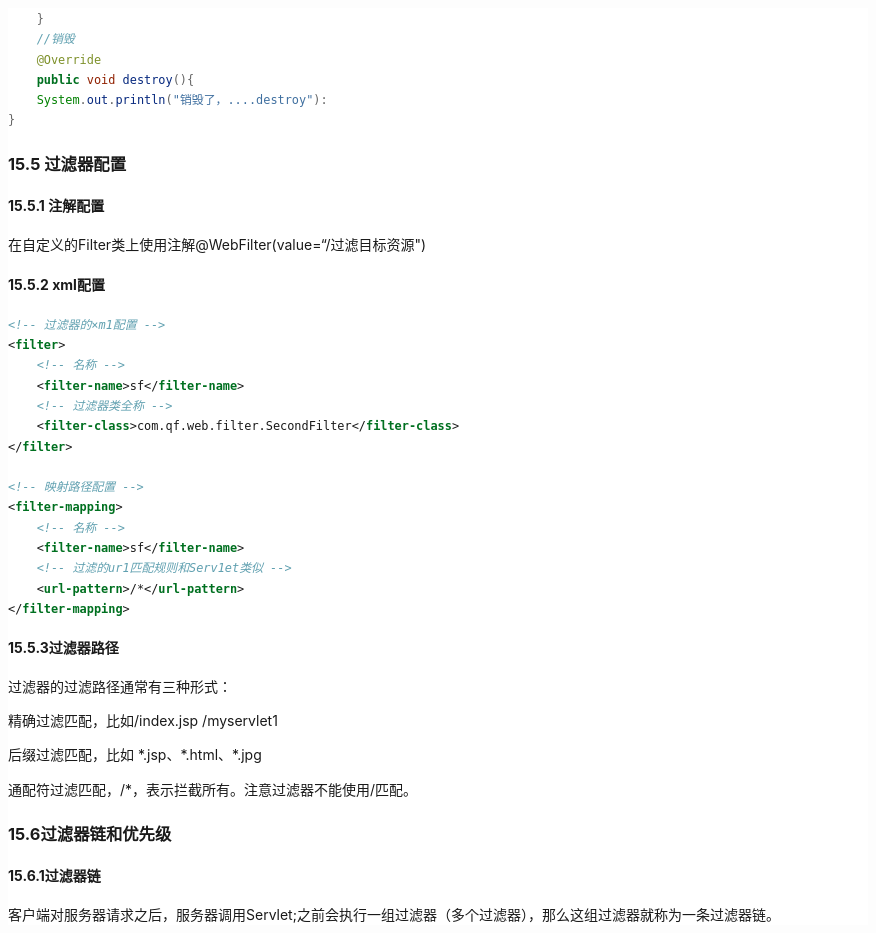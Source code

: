 ```java
    }
    //销毁
    @Override
    public void destroy(){
    System.out.println("销毁了，....destroy"):
}
```



### 15.5 过滤器配置

#### 15.5.1 注解配置

在自定义的Filter类上使用注解@WebFilter(value=“/过滤目标资源")



#### 15.5.2 xml配置

```xml
<!-- 过滤器的×m1配置 -->
<filter>
    <!-- 名称 -->
    <filter-name>sf</filter-name>
    <!-- 过滤器类全称 -->
    <filter-class>com.qf.web.filter.SecondFilter</filter-class>
</filter>

<!-- 映射路径配置 -->
<filter-mapping>
    <!-- 名称 -->
    <filter-name>sf</filter-name>
    <!-- 过滤的ur1匹配规则和Serv1et类似 -->
    <url-pattern>/*</url-pattern>
</filter-mapping>
```



#### 15.5.3过滤器路径

过滤器的过滤路径通常有三种形式：

精确过滤匹配，比如/index.jsp    /myservlet1

后缀过滤匹配，比如 \*.jsp、*.html、\*.jpg

通配符过滤匹配，/\*，表示拦截所有。注意过滤器不能使用/匹配。


### 15.6过滤器链和优先级

#### 15.6.1过滤器链

客户端对服务器请求之后，服务器调用Servlet;之前会执行一组过滤器（多个过滤器），那么这组过滤器就称为一条过滤器链。

